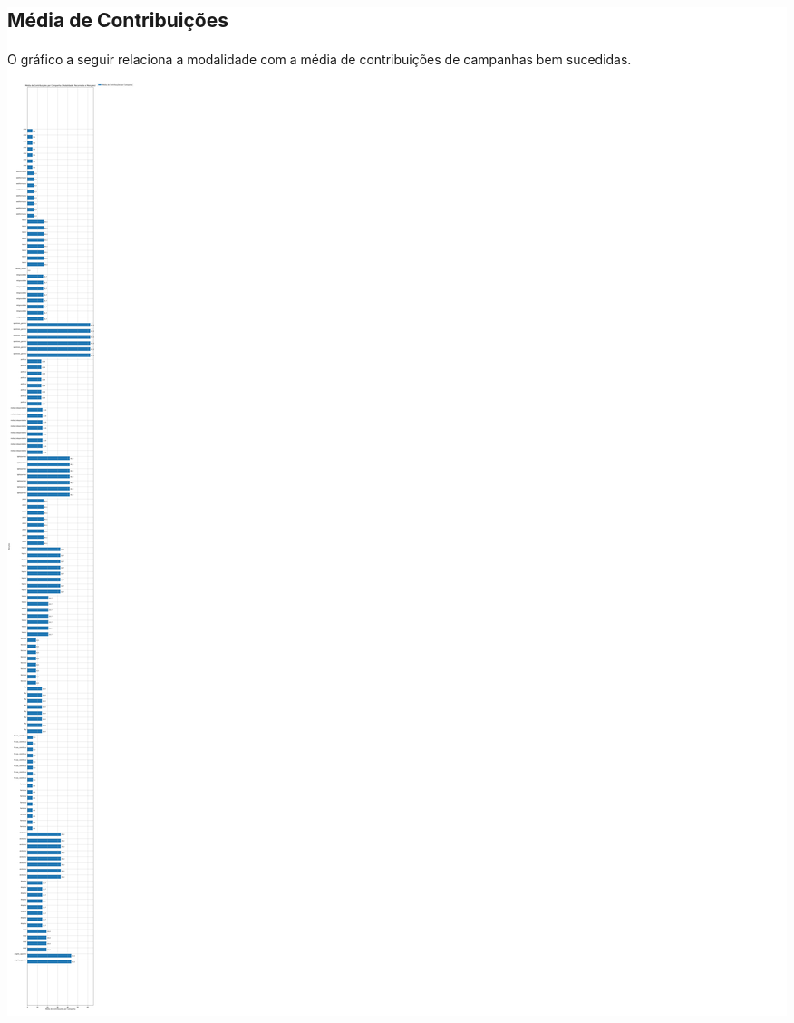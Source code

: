 
## Média de Contribuições

O gráfico a seguir relaciona a modalidade com a média de contribuições de campanhas bem sucedidas.

![Média de Contribuições por Campanha por Modalidades](./img/sub-mencoes-media-contribuicoes.png)



